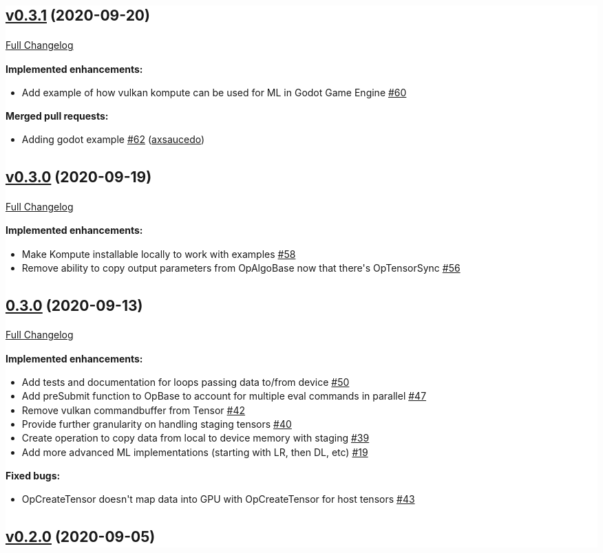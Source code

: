 ## [v0.3.1](https://github.com/KomputeProject/kompute/tree/v0.3.1) (2020-09-20)

[Full Changelog](https://github.com/KomputeProject/kompute/compare/v0.3.0...v0.3.1)

**Implemented enhancements:**

- Add example of how vulkan kompute can be used for ML in Godot Game Engine [\#60](https://github.com/KomputeProject/kompute/issues/60)

**Merged pull requests:**

- Adding godot example [\#62](https://github.com/KomputeProject/kompute/pull/62) ([axsaucedo](https://github.com/axsaucedo))

## [v0.3.0](https://github.com/KomputeProject/kompute/tree/v0.3.0) (2020-09-19)

[Full Changelog](https://github.com/KomputeProject/kompute/compare/0.3.0...v0.3.0)

**Implemented enhancements:**

- Make Kompute installable locally to work with examples [\#58](https://github.com/KomputeProject/kompute/issues/58)
- Remove ability to copy output parameters from OpAlgoBase now that there's OpTensorSync [\#56](https://github.com/KomputeProject/kompute/issues/56)

## [0.3.0](https://github.com/KomputeProject/kompute/tree/0.3.0) (2020-09-13)

[Full Changelog](https://github.com/KomputeProject/kompute/compare/v0.2.0...0.3.0)

**Implemented enhancements:**

- Add tests and documentation for loops passing data to/from device [\#50](https://github.com/KomputeProject/kompute/issues/50)
- Add preSubmit function to OpBase to account for multiple eval commands in parallel [\#47](https://github.com/KomputeProject/kompute/issues/47)
- Remove vulkan commandbuffer from Tensor [\#42](https://github.com/KomputeProject/kompute/issues/42)
- Provide further granularity on handling staging tensors [\#40](https://github.com/KomputeProject/kompute/issues/40)
- Create operation to copy data from local to device memory with staging [\#39](https://github.com/KomputeProject/kompute/issues/39)
- Add more advanced ML implementations \(starting with LR, then DL, etc\) [\#19](https://github.com/KomputeProject/kompute/issues/19)

**Fixed bugs:**

- OpCreateTensor doesn't map data into GPU with OpCreateTensor for host tensors [\#43](https://github.com/KomputeProject/kompute/issues/43)

## [v0.2.0](https://github.com/KomputeProject/kompute/tree/v0.2.0) (2020-09-05)
